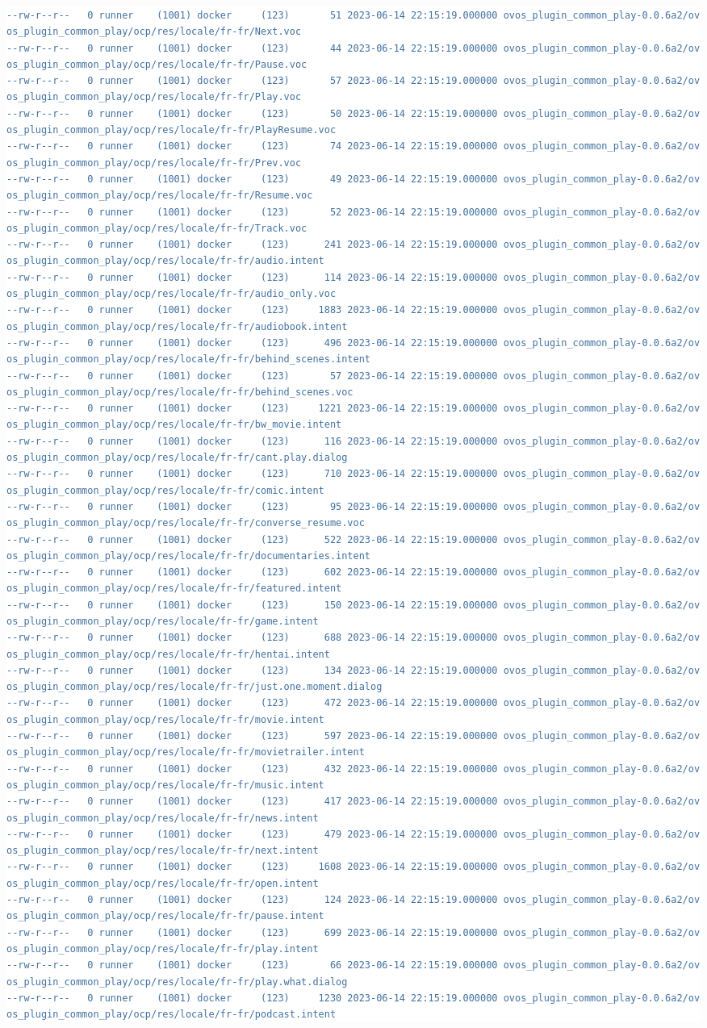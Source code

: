 ```diff
--rw-r--r--   0 runner    (1001) docker     (123)       51 2023-06-14 22:15:19.000000 ovos_plugin_common_play-0.0.6a2/ovos_plugin_common_play/ocp/res/locale/fr-fr/Next.voc
--rw-r--r--   0 runner    (1001) docker     (123)       44 2023-06-14 22:15:19.000000 ovos_plugin_common_play-0.0.6a2/ovos_plugin_common_play/ocp/res/locale/fr-fr/Pause.voc
--rw-r--r--   0 runner    (1001) docker     (123)       57 2023-06-14 22:15:19.000000 ovos_plugin_common_play-0.0.6a2/ovos_plugin_common_play/ocp/res/locale/fr-fr/Play.voc
--rw-r--r--   0 runner    (1001) docker     (123)       50 2023-06-14 22:15:19.000000 ovos_plugin_common_play-0.0.6a2/ovos_plugin_common_play/ocp/res/locale/fr-fr/PlayResume.voc
--rw-r--r--   0 runner    (1001) docker     (123)       74 2023-06-14 22:15:19.000000 ovos_plugin_common_play-0.0.6a2/ovos_plugin_common_play/ocp/res/locale/fr-fr/Prev.voc
--rw-r--r--   0 runner    (1001) docker     (123)       49 2023-06-14 22:15:19.000000 ovos_plugin_common_play-0.0.6a2/ovos_plugin_common_play/ocp/res/locale/fr-fr/Resume.voc
--rw-r--r--   0 runner    (1001) docker     (123)       52 2023-06-14 22:15:19.000000 ovos_plugin_common_play-0.0.6a2/ovos_plugin_common_play/ocp/res/locale/fr-fr/Track.voc
--rw-r--r--   0 runner    (1001) docker     (123)      241 2023-06-14 22:15:19.000000 ovos_plugin_common_play-0.0.6a2/ovos_plugin_common_play/ocp/res/locale/fr-fr/audio.intent
--rw-r--r--   0 runner    (1001) docker     (123)      114 2023-06-14 22:15:19.000000 ovos_plugin_common_play-0.0.6a2/ovos_plugin_common_play/ocp/res/locale/fr-fr/audio_only.voc
--rw-r--r--   0 runner    (1001) docker     (123)     1883 2023-06-14 22:15:19.000000 ovos_plugin_common_play-0.0.6a2/ovos_plugin_common_play/ocp/res/locale/fr-fr/audiobook.intent
--rw-r--r--   0 runner    (1001) docker     (123)      496 2023-06-14 22:15:19.000000 ovos_plugin_common_play-0.0.6a2/ovos_plugin_common_play/ocp/res/locale/fr-fr/behind_scenes.intent
--rw-r--r--   0 runner    (1001) docker     (123)       57 2023-06-14 22:15:19.000000 ovos_plugin_common_play-0.0.6a2/ovos_plugin_common_play/ocp/res/locale/fr-fr/behind_scenes.voc
--rw-r--r--   0 runner    (1001) docker     (123)     1221 2023-06-14 22:15:19.000000 ovos_plugin_common_play-0.0.6a2/ovos_plugin_common_play/ocp/res/locale/fr-fr/bw_movie.intent
--rw-r--r--   0 runner    (1001) docker     (123)      116 2023-06-14 22:15:19.000000 ovos_plugin_common_play-0.0.6a2/ovos_plugin_common_play/ocp/res/locale/fr-fr/cant.play.dialog
--rw-r--r--   0 runner    (1001) docker     (123)      710 2023-06-14 22:15:19.000000 ovos_plugin_common_play-0.0.6a2/ovos_plugin_common_play/ocp/res/locale/fr-fr/comic.intent
--rw-r--r--   0 runner    (1001) docker     (123)       95 2023-06-14 22:15:19.000000 ovos_plugin_common_play-0.0.6a2/ovos_plugin_common_play/ocp/res/locale/fr-fr/converse_resume.voc
--rw-r--r--   0 runner    (1001) docker     (123)      522 2023-06-14 22:15:19.000000 ovos_plugin_common_play-0.0.6a2/ovos_plugin_common_play/ocp/res/locale/fr-fr/documentaries.intent
--rw-r--r--   0 runner    (1001) docker     (123)      602 2023-06-14 22:15:19.000000 ovos_plugin_common_play-0.0.6a2/ovos_plugin_common_play/ocp/res/locale/fr-fr/featured.intent
--rw-r--r--   0 runner    (1001) docker     (123)      150 2023-06-14 22:15:19.000000 ovos_plugin_common_play-0.0.6a2/ovos_plugin_common_play/ocp/res/locale/fr-fr/game.intent
--rw-r--r--   0 runner    (1001) docker     (123)      688 2023-06-14 22:15:19.000000 ovos_plugin_common_play-0.0.6a2/ovos_plugin_common_play/ocp/res/locale/fr-fr/hentai.intent
--rw-r--r--   0 runner    (1001) docker     (123)      134 2023-06-14 22:15:19.000000 ovos_plugin_common_play-0.0.6a2/ovos_plugin_common_play/ocp/res/locale/fr-fr/just.one.moment.dialog
--rw-r--r--   0 runner    (1001) docker     (123)      472 2023-06-14 22:15:19.000000 ovos_plugin_common_play-0.0.6a2/ovos_plugin_common_play/ocp/res/locale/fr-fr/movie.intent
--rw-r--r--   0 runner    (1001) docker     (123)      597 2023-06-14 22:15:19.000000 ovos_plugin_common_play-0.0.6a2/ovos_plugin_common_play/ocp/res/locale/fr-fr/movietrailer.intent
--rw-r--r--   0 runner    (1001) docker     (123)      432 2023-06-14 22:15:19.000000 ovos_plugin_common_play-0.0.6a2/ovos_plugin_common_play/ocp/res/locale/fr-fr/music.intent
--rw-r--r--   0 runner    (1001) docker     (123)      417 2023-06-14 22:15:19.000000 ovos_plugin_common_play-0.0.6a2/ovos_plugin_common_play/ocp/res/locale/fr-fr/news.intent
--rw-r--r--   0 runner    (1001) docker     (123)      479 2023-06-14 22:15:19.000000 ovos_plugin_common_play-0.0.6a2/ovos_plugin_common_play/ocp/res/locale/fr-fr/next.intent
--rw-r--r--   0 runner    (1001) docker     (123)     1608 2023-06-14 22:15:19.000000 ovos_plugin_common_play-0.0.6a2/ovos_plugin_common_play/ocp/res/locale/fr-fr/open.intent
--rw-r--r--   0 runner    (1001) docker     (123)      124 2023-06-14 22:15:19.000000 ovos_plugin_common_play-0.0.6a2/ovos_plugin_common_play/ocp/res/locale/fr-fr/pause.intent
--rw-r--r--   0 runner    (1001) docker     (123)      699 2023-06-14 22:15:19.000000 ovos_plugin_common_play-0.0.6a2/ovos_plugin_common_play/ocp/res/locale/fr-fr/play.intent
--rw-r--r--   0 runner    (1001) docker     (123)       66 2023-06-14 22:15:19.000000 ovos_plugin_common_play-0.0.6a2/ovos_plugin_common_play/ocp/res/locale/fr-fr/play.what.dialog
--rw-r--r--   0 runner    (1001) docker     (123)     1230 2023-06-14 22:15:19.000000 ovos_plugin_common_play-0.0.6a2/ovos_plugin_common_play/ocp/res/locale/fr-fr/podcast.intent
```